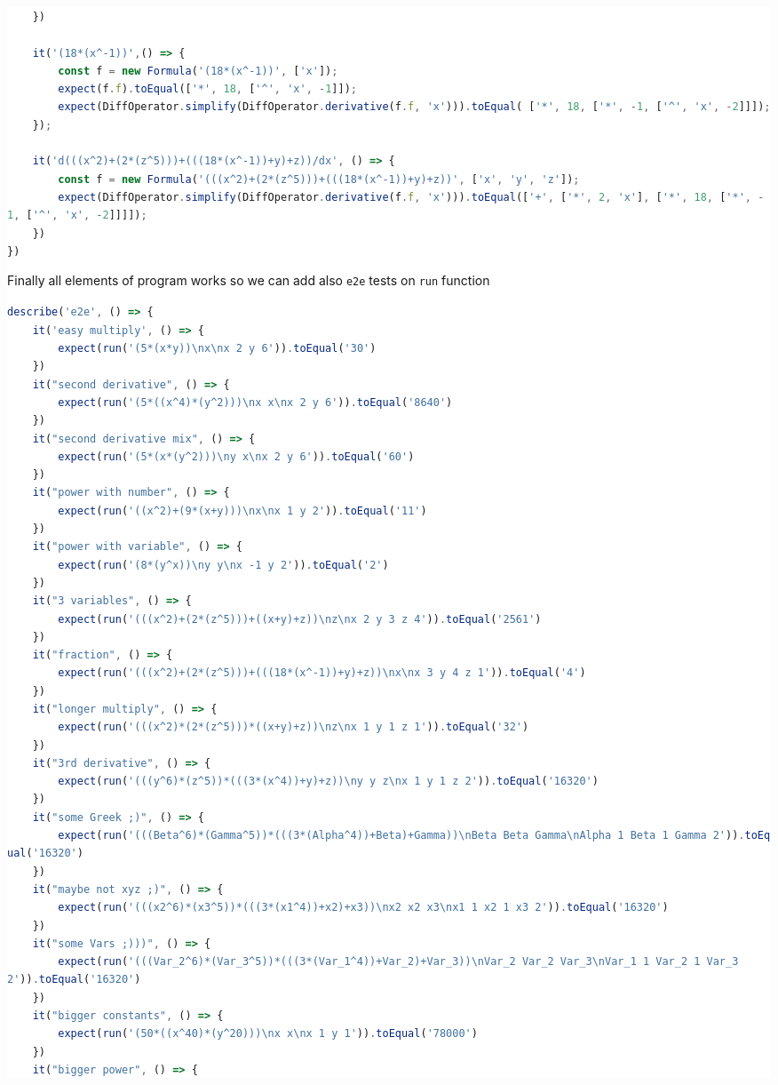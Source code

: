 ```typescript
    })

    it('(18*(x^-1))',() => {
        const f = new Formula('(18*(x^-1))', ['x']);
        expect(f.f).toEqual(['*', 18, ['^', 'x', -1]]);
        expect(DiffOperator.simplify(DiffOperator.derivative(f.f, 'x'))).toEqual( ['*', 18, ['*', -1, ['^', 'x', -2]]]);
    });

    it('d(((x^2)+(2*(z^5)))+(((18*(x^-1))+y)+z))/dx', () => {
        const f = new Formula('(((x^2)+(2*(z^5)))+(((18*(x^-1))+y)+z))', ['x', 'y', 'z']);
        expect(DiffOperator.simplify(DiffOperator.derivative(f.f, 'x'))).toEqual(['+', ['*', 2, 'x'], ['*', 18, ['*', -1, ['^', 'x', -2]]]]);
    })
})
```

Finally all elements of program works so we can add also `e2e` tests on `run` function

```typescript
describe('e2e', () => {
    it('easy multiply', () => {
        expect(run('(5*(x*y))\nx\nx 2 y 6')).toEqual('30')
    })
    it("second derivative", () => {
        expect(run('(5*((x^4)*(y^2)))\nx x\nx 2 y 6')).toEqual('8640')
    })
    it("second derivative mix", () => {
        expect(run('(5*(x*(y^2)))\ny x\nx 2 y 6')).toEqual('60')
    })
    it("power with number", () => {
        expect(run('((x^2)+(9*(x+y)))\nx\nx 1 y 2')).toEqual('11')
    })
    it("power with variable", () => {
        expect(run('(8*(y^x))\ny y\nx -1 y 2')).toEqual('2')
    })
    it("3 variables", () => {
        expect(run('(((x^2)+(2*(z^5)))+((x+y)+z))\nz\nx 2 y 3 z 4')).toEqual('2561')
    })
    it("fraction", () => {
        expect(run('(((x^2)+(2*(z^5)))+(((18*(x^-1))+y)+z))\nx\nx 3 y 4 z 1')).toEqual('4')
    })
    it("longer multiply", () => {
        expect(run('(((x^2)*(2*(z^5)))*((x+y)+z))\nz\nx 1 y 1 z 1')).toEqual('32')
    })
    it("3rd derivative", () => {
        expect(run('(((y^6)*(z^5))*(((3*(x^4))+y)+z))\ny y z\nx 1 y 1 z 2')).toEqual('16320')
    })
    it("some Greek ;)", () => {
        expect(run('(((Beta^6)*(Gamma^5))*(((3*(Alpha^4))+Beta)+Gamma))\nBeta Beta Gamma\nAlpha 1 Beta 1 Gamma 2')).toEqual('16320')
    })
    it("maybe not xyz ;)", () => {
        expect(run('(((x2^6)*(x3^5))*(((3*(x1^4))+x2)+x3))\nx2 x2 x3\nx1 1 x2 1 x3 2')).toEqual('16320')
    })
    it("some Vars ;)))", () => {
        expect(run('(((Var_2^6)*(Var_3^5))*(((3*(Var_1^4))+Var_2)+Var_3))\nVar_2 Var_2 Var_3\nVar_1 1 Var_2 1 Var_3 2')).toEqual('16320')
    })
    it("bigger constants", () => {
        expect(run('(50*((x^40)*(y^20)))\nx x\nx 1 y 1')).toEqual('78000')
    })
    it("bigger power", () => {
```